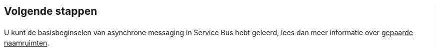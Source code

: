 ## <a name="next-steps"></a>Volgende stappen

U kunt de basisbeginselen van asynchrone messaging in Service Bus hebt geleerd, lees dan meer informatie over [gepaarde naamruimten][].

  [ServerBusyException]: https://msdn.microsoft.com/library/azure/microsoft.servicebus.messaging.serverbusyexception.aspx
  [System.TimeoutException]: https://msdn.microsoft.com/library/system.timeoutexception.aspx
  [MessagingException]: https://msdn.microsoft.com/library/azure/microsoft.servicebus.messaging.messagingexception.aspx
  [Aanbevolen procedures voor het isolerend toepassingen tegen Service Bus bijvoorbeeld en systeemfouten]: service-bus-outages-disasters.md
  [Microsoft.ServiceBus.Messaging.MessagingFactory]: https://msdn.microsoft.com/library/azure/microsoft.servicebus.messaging.messagingfactory.aspx
  [MessageReceiver]: https://msdn.microsoft.com/library/azure/microsoft.servicebus.messaging.messagereceiver.aspx
  [QueueClient]: https://msdn.microsoft.com/library/azure/microsoft.servicebus.messaging.queueclient.aspx
  [TopicClient]: https://msdn.microsoft.com/library/azure/microsoft.servicebus.messaging.topicclient.aspx
  [Microsoft.ServiceBus.Messaging.PairedNamespaceOptions]: https://msdn.microsoft.com/library/azure/microsoft.servicebus.messaging.pairednamespaceoptions.aspx
  [MessagingFactory]: https://msdn.microsoft.com/library/azure/microsoft.servicebus.messaging.messagingfactory.aspx
  [SendAvailabilityPairedNamespaceOptions]:https://msdn.microsoft.com/library/azure/microsoft.servicebus.messaging.sendavailabilitypairednamespaceoptions.aspx
  [NamespaceManager]: https://msdn.microsoft.com/library/azure/microsoft.servicebus.namespacemanager.aspx
  [PairNamespaceAsync]: https://msdn.microsoft.com/library/azure/microsoft.servicebus.messaging.messagingfactory.pairnamespaceasync.aspx
  [EnableSyphon]: https://msdn.microsoft.com/library/azure/microsoft.servicebus.messaging.sendavailabilitypairednamespaceoptions.enablesyphon.aspx
  [System.TimeSpan.Zero]: https://msdn.microsoft.com/library/azure/system.timespan.zero.aspx
  [IsTransient]: https://msdn.microsoft.com/library/azure/microsoft.servicebus.messaging.messagingexception.istransient.aspx
  [UnauthorizedAccessException]: https://msdn.microsoft.com/library/azure/system.unauthorizedaccessexception.aspx
  [BacklogQueueCount]: https://msdn.microsoft.com/library/azure/microsoft.servicebus.messaging.sendavailabilitypairednamespaceoptions.backlogqueuecount.aspx
  [gepaarde naamruimten]: service-bus-paired-namespaces.md